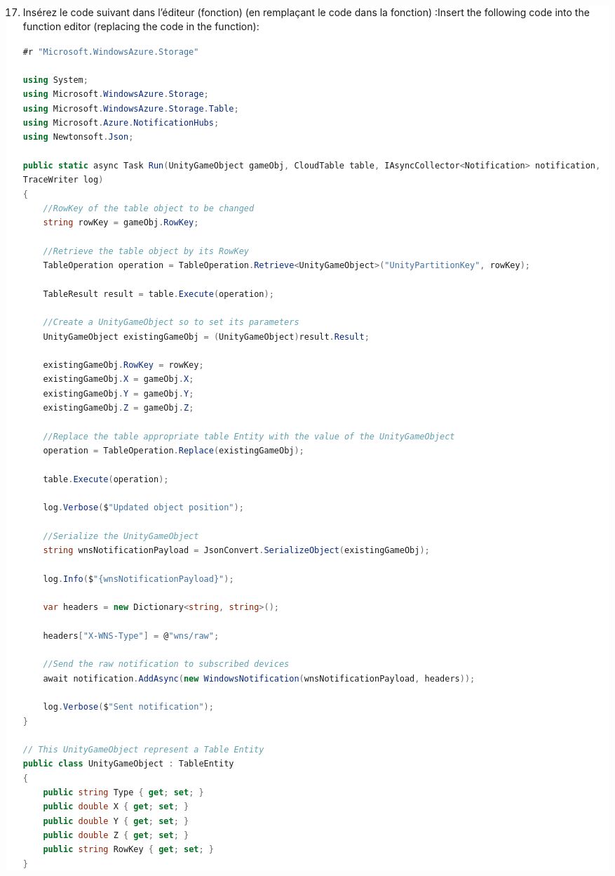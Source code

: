 17. <span data-ttu-id="74c3c-359">Insérez le code suivant dans l’éditeur (fonction) (en remplaçant le code dans la fonction) :</span><span class="sxs-lookup"><span data-stu-id="74c3c-359">Insert the following code into the function editor (replacing the code in the function):</span></span>

    ```csharp
    #r "Microsoft.WindowsAzure.Storage"

    using System;
    using Microsoft.WindowsAzure.Storage;
    using Microsoft.WindowsAzure.Storage.Table;
    using Microsoft.Azure.NotificationHubs;
    using Newtonsoft.Json;

    public static async Task Run(UnityGameObject gameObj, CloudTable table, IAsyncCollector<Notification> notification, TraceWriter log)
    {
        //RowKey of the table object to be changed
        string rowKey = gameObj.RowKey;

        //Retrieve the table object by its RowKey
        TableOperation operation = TableOperation.Retrieve<UnityGameObject>("UnityPartitionKey", rowKey); 

        TableResult result = table.Execute(operation);

        //Create a UnityGameObject so to set its parameters
        UnityGameObject existingGameObj = (UnityGameObject)result.Result; 

        existingGameObj.RowKey = rowKey;
        existingGameObj.X = gameObj.X;
        existingGameObj.Y = gameObj.Y;
        existingGameObj.Z = gameObj.Z;

        //Replace the table appropriate table Entity with the value of the UnityGameObject
        operation = TableOperation.Replace(existingGameObj); 

        table.Execute(operation);

        log.Verbose($"Updated object position");

        //Serialize the UnityGameObject
        string wnsNotificationPayload = JsonConvert.SerializeObject(existingGameObj);
        
        log.Info($"{wnsNotificationPayload}");

        var headers = new Dictionary<string, string>();

        headers["X-WNS-Type"] = @"wns/raw";

        //Send the raw notification to subscribed devices
        await notification.AddAsync(new WindowsNotification(wnsNotificationPayload, headers)); 

        log.Verbose($"Sent notification");
    }

    // This UnityGameObject represent a Table Entity
    public class UnityGameObject : TableEntity
    {
        public string Type { get; set; }
        public double X { get; set; }
        public double Y { get; set; }
        public double Z { get; set; }
        public string RowKey { get; set; }
    }
    ```
